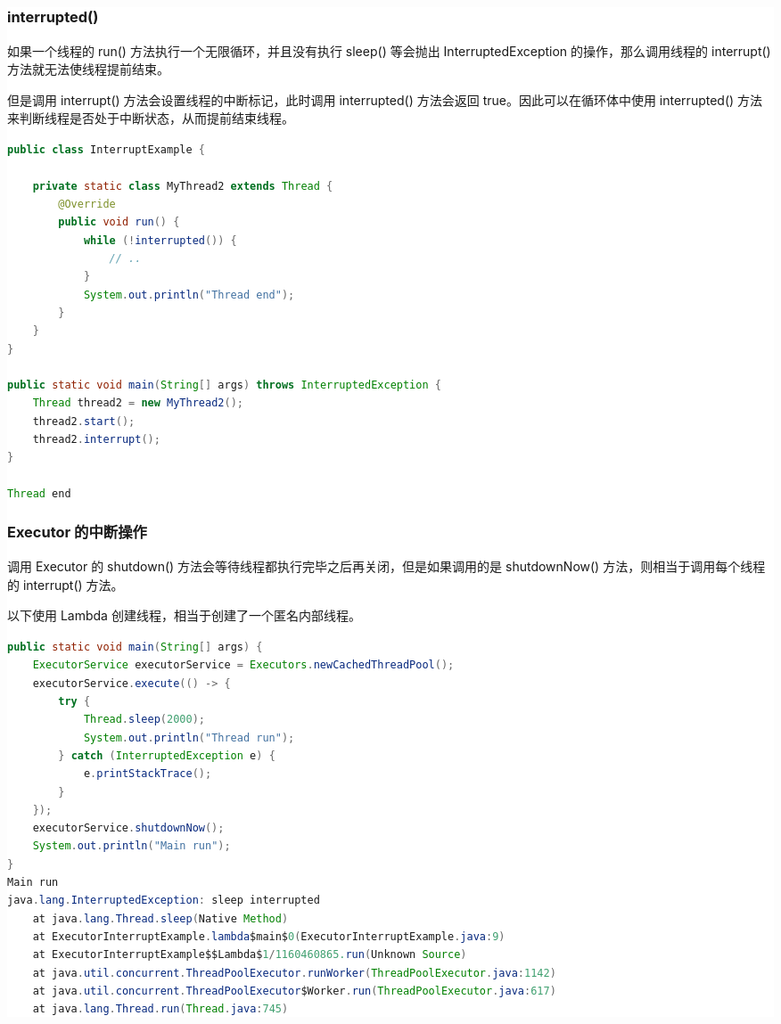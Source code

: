 ```java
```

### interrupted()

如果一个线程的 run() 方法执行一个无限循环，并且没有执行 sleep() 等会抛出 InterruptedException 的操作，那么调用线程的 interrupt() 方法就无法使线程提前结束。

但是调用 interrupt() 方法会设置线程的中断标记，此时调用 interrupted() 方法会返回 true。因此可以在循环体中使用 interrupted() 方法来判断线程是否处于中断状态，从而提前结束线程。

```java
public class InterruptExample {

    private static class MyThread2 extends Thread {
        @Override
        public void run() {
            while (!interrupted()) {
                // ..
            }
            System.out.println("Thread end");
        }
    }
}

public static void main(String[] args) throws InterruptedException {
    Thread thread2 = new MyThread2();
    thread2.start();
    thread2.interrupt();
}

Thread end
```

### Executor 的中断操作

调用 Executor 的 shutdown() 方法会等待线程都执行完毕之后再关闭，但是如果调用的是 shutdownNow() 方法，则相当于调用每个线程的 interrupt() 方法。

以下使用 Lambda 创建线程，相当于创建了一个匿名内部线程。

```java
public static void main(String[] args) {
    ExecutorService executorService = Executors.newCachedThreadPool();
    executorService.execute(() -> {
        try {
            Thread.sleep(2000);
            System.out.println("Thread run");
        } catch (InterruptedException e) {
            e.printStackTrace();
        }
    });
    executorService.shutdownNow();
    System.out.println("Main run");
}
Main run
java.lang.InterruptedException: sleep interrupted
    at java.lang.Thread.sleep(Native Method)
    at ExecutorInterruptExample.lambda$main$0(ExecutorInterruptExample.java:9)
    at ExecutorInterruptExample$$Lambda$1/1160460865.run(Unknown Source)
    at java.util.concurrent.ThreadPoolExecutor.runWorker(ThreadPoolExecutor.java:1142)
    at java.util.concurrent.ThreadPoolExecutor$Worker.run(ThreadPoolExecutor.java:617)
    at java.lang.Thread.run(Thread.java:745)
```
